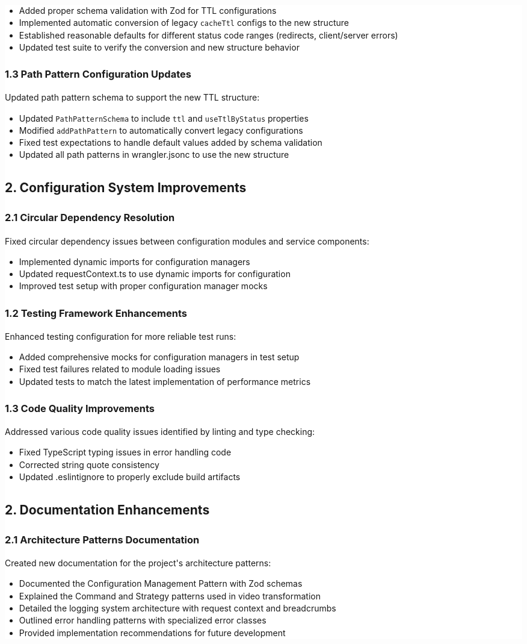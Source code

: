 - Added proper schema validation with Zod for TTL configurations
- Implemented automatic conversion of legacy `cacheTtl` configs to the new structure
- Established reasonable defaults for different status code ranges (redirects, client/server errors)
- Updated test suite to verify the conversion and new structure behavior

### 1.3 Path Pattern Configuration Updates

Updated path pattern schema to support the new TTL structure:

- Updated `PathPatternSchema` to include `ttl` and `useTtlByStatus` properties
- Modified `addPathPattern` to automatically convert legacy configurations
- Fixed test expectations to handle default values added by schema validation
- Updated all path patterns in wrangler.jsonc to use the new structure

## 2. Configuration System Improvements

### 2.1 Circular Dependency Resolution

Fixed circular dependency issues between configuration modules and service components:

- Implemented dynamic imports for configuration managers
- Updated requestContext.ts to use dynamic imports for configuration
- Improved test setup with proper configuration manager mocks

### 1.2 Testing Framework Enhancements

Enhanced testing configuration for more reliable test runs:

- Added comprehensive mocks for configuration managers in test setup
- Fixed test failures related to module loading issues
- Updated tests to match the latest implementation of performance metrics

### 1.3 Code Quality Improvements

Addressed various code quality issues identified by linting and type checking:

- Fixed TypeScript typing issues in error handling code
- Corrected string quote consistency
- Updated .eslintignore to properly exclude build artifacts

## 2. Documentation Enhancements

### 2.1 Architecture Patterns Documentation

Created new documentation for the project's architecture patterns:

- Documented the Configuration Management Pattern with Zod schemas
- Explained the Command and Strategy patterns used in video transformation
- Detailed the logging system architecture with request context and breadcrumbs
- Outlined error handling patterns with specialized error classes
- Provided implementation recommendations for future development
